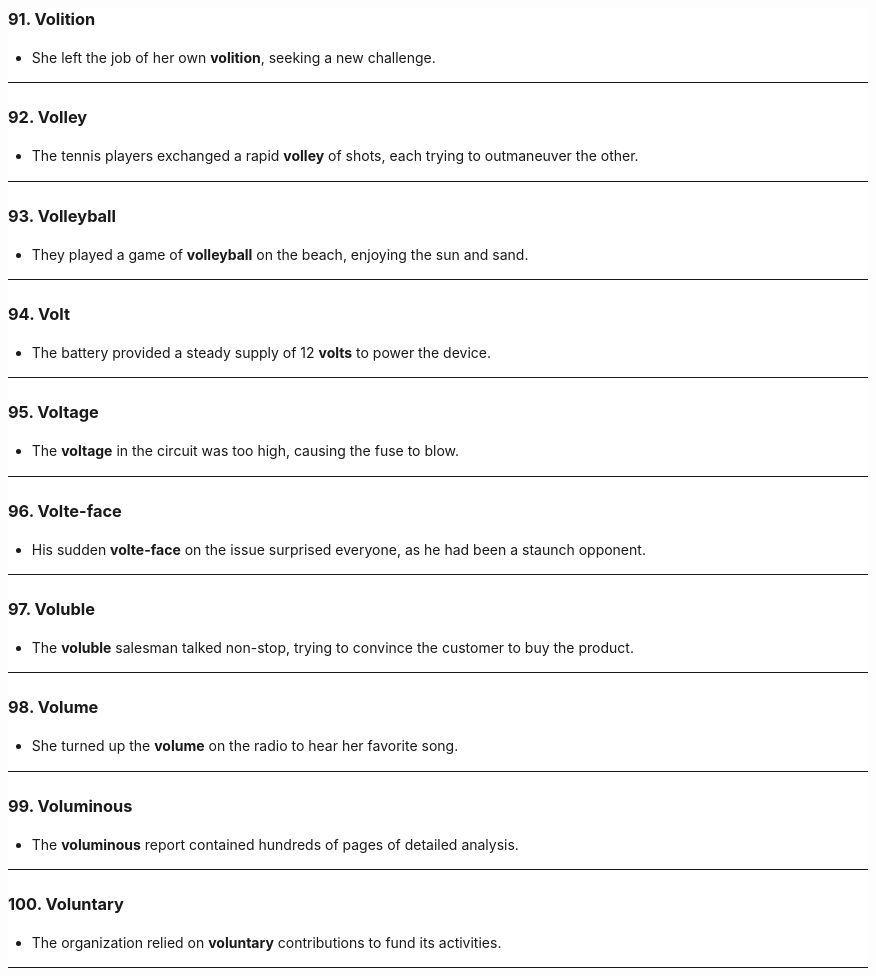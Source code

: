 
### 91. **Volition**  
- She left the job of her own **volition**, seeking a new challenge.

---

### 92. **Volley**  
- The tennis players exchanged a rapid **volley** of shots, each trying to outmaneuver the other.

---

### 93. **Volleyball**  
- They played a game of **volleyball** on the beach, enjoying the sun and sand.

---

### 94. **Volt**  
- The battery provided a steady supply of 12 **volts** to power the device.

---

### 95. **Voltage**  
- The **voltage** in the circuit was too high, causing the fuse to blow.

---

### 96. **Volte-face**  
- His sudden **volte-face** on the issue surprised everyone, as he had been a staunch opponent.

---

### 97. **Voluble**  
- The **voluble** salesman talked non-stop, trying to convince the customer to buy the product.

---

### 98. **Volume**  
- She turned up the **volume** on the radio to hear her favorite song.

---

### 99. **Voluminous**  
- The **voluminous** report contained hundreds of pages of detailed analysis.

---

### 100. **Voluntary**  
- The organization relied on **voluntary** contributions to fund its activities.

---
